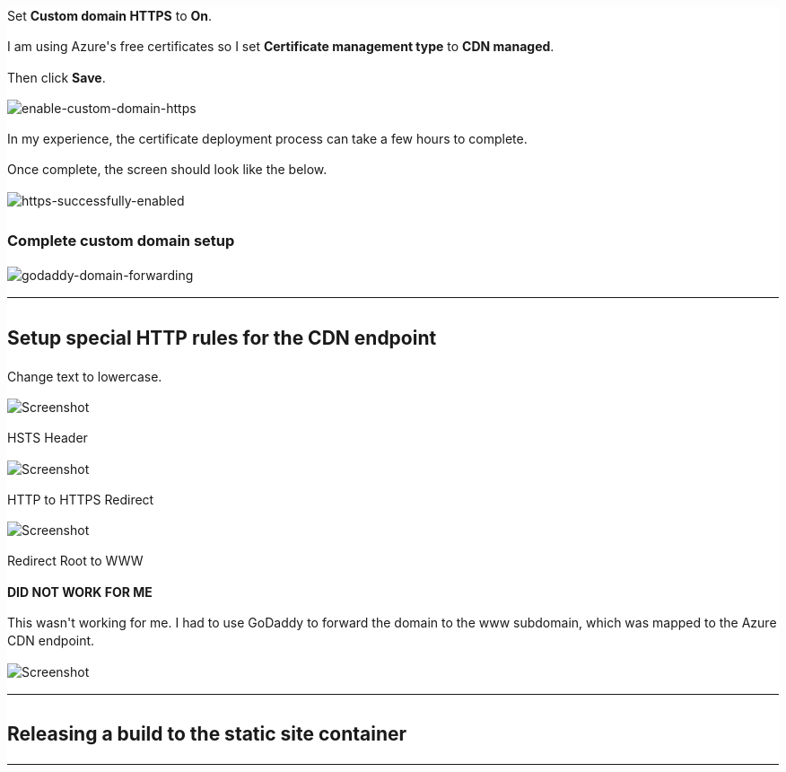 Set **Custom domain HTTPS** to **On**.

I am using Azure's free certificates so I set **Certificate management type** to **CDN managed**.

Then click **Save**.

![enable-custom-domain-https](../assets/images/2020-10-25/enable-custom-domain-https.png)

In my experience, the certificate deployment process can take a few hours to complete.

Once complete, the screen should look like the below.



![https-successfully-enabled](../assets/images/2020-10-25/https-successfully-enabled.png)


### Complete custom domain setup


![godaddy-domain-forwarding](../assets/images/2020-10-25/godaddy-domain-forwarding.png)


---


## Setup special HTTP rules for the CDN endpoint

Change text to lowercase.

![Screenshot](../assets/images/2020-10-25/change-to-lowercase.png)


HSTS Header

![Screenshot](../assets/images/2020-10-25/hsts-header.png)

HTTP to HTTPS Redirect

![Screenshot](../assets/images/2020-10-25/http-to-https-redirect.png)

Redirect Root to WWW

**DID NOT WORK FOR ME**

This wasn't working for me. I had to use GoDaddy to forward the domain to the www subdomain, which was mapped to the Azure CDN endpoint.

![Screenshot](../assets/images/2020-10-25/redirect-root-to-www.png)


---


## Releasing a build to the static site container



---
